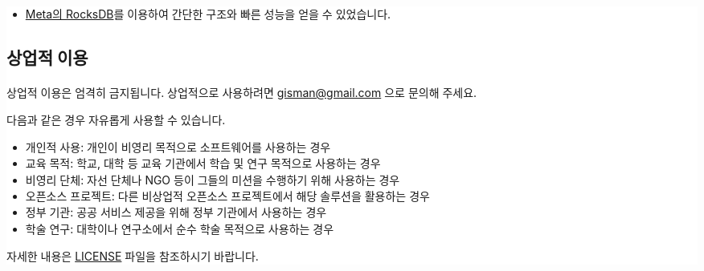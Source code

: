 * [Meta의 RocksDB](https://github.com/facebook/rocksdb)를 이용하여 간단한 구조와 빠른 성능을 얻을 수 있었습니다.

## 상업적 이용

상업적 이용은 엄격히 금지됩니다. 상업적으로 사용하려면 gisman@gmail.com 으로 문의해 주세요.

다음과 같은 경우 자유롭게 사용할 수 있습니다. 

* 개인적 사용: 개인이 비영리 목적으로 소프트웨어를 사용하는 경우
* 교육 목적: 학교, 대학 등 교육 기관에서 학습 및 연구 목적으로 사용하는 경우
* 비영리 단체: 자선 단체나 NGO 등이 그들의 미션을 수행하기 위해 사용하는 경우
* 오픈소스 프로젝트: 다른 비상업적 오픈소스 프로젝트에서 해당 솔루션을 활용하는 경우
* 정부 기관: 공공 서비스 제공을 위해 정부 기관에서 사용하는 경우
* 학술 연구: 대학이나 연구소에서 순수 학술 목적으로 사용하는 경우

자세한 내용은 [LICENSE](LICENSE) 파일을 참조하시기 바랍니다.

